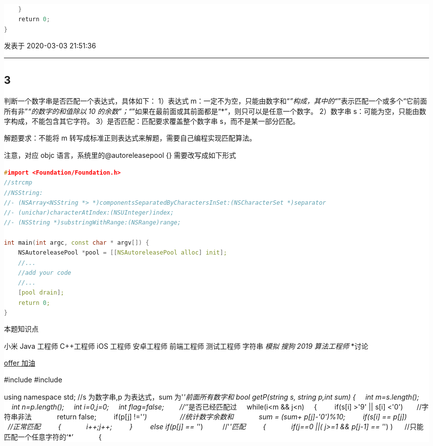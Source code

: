 ```cpp
    }
    return 0;
}
```

发表于 2020-03-03 21:51:36

* * *

## 3

判断一个数字串是否匹配一个表达式，具体如下：
1）表达式 m：一定不为空，只能由数字和“*”构成，其中的“*”表示匹配一个或多个“它前面所有非”*“的数字的和值除以 10 的余数”；“*”如果在最前面或其前面都是“*”，则只可以是任意一个数字。
2）数字串 s：可能为空，只能由数字构成，不能包含其它字符。
3）是否匹配：匹配要求覆盖整个数字串 s，而不是某一部分匹配。

解题要求：不能将 m 转写成标准正则表达式来解题，需要自己编程实现匹配算法。

注意，对应 objc 语言，系统里的@autoreleasepool {} 需要改写成如下形式

```cpp
#import <Foundation/Foundation.h>
//strcmp
//NSString:
//- (NSArray<NSString *> *)componentsSeparatedByCharactersInSet:(NSCharacterSet *)separator
//- (unichar)characterAtIndex:(NSUInteger)index;
//- (NSString *)substringWithRange:(NSRange)range;

int main(int argc, const char * argv[]) {
    NSAutoreleasePool *pool = [[NSAutoreleasePool alloc] init];
    //...
    //add your code
    //...
    [pool drain];
    return 0;
}
```

本题知识点

小米 Java 工程师 C++工程师 iOS 工程师 安卓工程师 前端工程师 测试工程师 字符串 *模拟 搜狗 2019 算法工程师* *讨论

[offer 加油](https://www.nowcoder.com/profile/846290)

#include <iostream>#include <string>

using namespace std;
//s 为数字串,p 为表达式，sum 为'*'前面所有数字和
bool getP(string s, string p,int sum)
{
    int m=s.length();
    int n=p.length();
    int i=0,j=0;
    int flag=false;        //‘*’是否已经匹配过
    while(i<m && j<n)
    {
        if(s[i] >'9' || s[i] <'0')       //字符串非法
            return false;
        if(p[j] !='*')                 //统计数字余数和
            sum = (sum+ p[j]-'0')%10;
        if(s[i] == p[j])              //正常匹配
        {
            i++;j++;
        }
        else if(p[j] == '*')          //'*'匹配
        {
            if(j==0 ||( j>=1 && p[j-1] == '*') )      //只能匹配一个任意字符的‘*’
            {